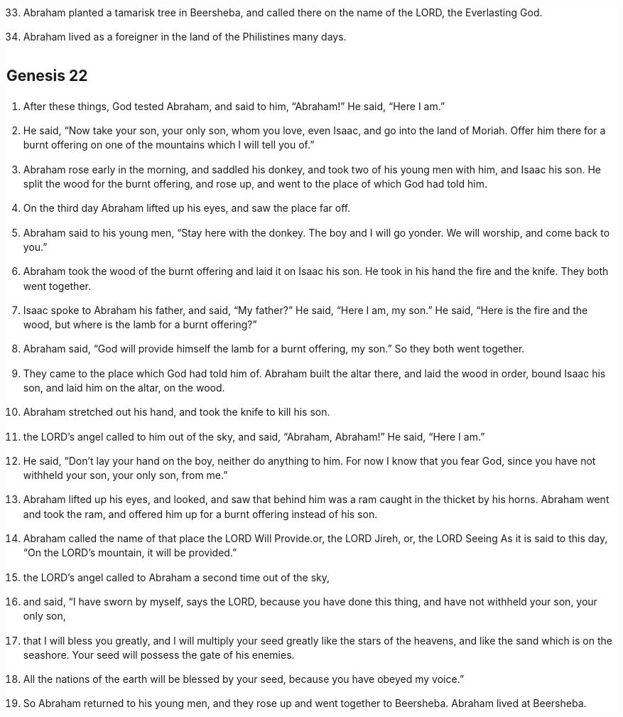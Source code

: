 33. Abraham planted a tamarisk tree in Beersheba, and called there on the name of the LORD, the Everlasting God.

34. Abraham lived as a foreigner in the land of the Philistines many days.   

## Genesis 22

1. After these things, God tested Abraham, and said to him, “Abraham!”   He said, “Here I am.”  

2.   He said, “Now take your son, your only son, whom you love, even Isaac, and go into the land of Moriah. Offer him there for a burnt offering on one of the mountains which I will tell you of.”  

3.   Abraham rose early in the morning, and saddled his donkey, and took two of his young men with him, and Isaac his son. He split the wood for the burnt offering, and rose up, and went to the place of which God had told him.

4. On the third day Abraham lifted up his eyes, and saw the place far off.

5. Abraham said to his young men, “Stay here with the donkey. The boy and I will go yonder. We will worship, and come back to you.”

6. Abraham took the wood of the burnt offering and laid it on Isaac his son. He took in his hand the fire and the knife. They both went together.

7. Isaac spoke to Abraham his father, and said, “My father?”   He said, “Here I am, my son.”   He said, “Here is the fire and the wood, but where is the lamb for a burnt offering?”  

8.   Abraham said, “God will provide himself the lamb for a burnt offering, my son.” So they both went together.

9. They came to the place which God had told him of. Abraham built the altar there, and laid the wood in order, bound Isaac his son, and laid him on the altar, on the wood.

10. Abraham stretched out his hand, and took the knife to kill his son.  

11.   the LORD’s angel called to him out of the sky, and said, “Abraham, Abraham!”   He said, “Here I am.”  

12.   He said, “Don’t lay your hand on the boy, neither do anything to him. For now I know that you fear God, since you have not withheld your son, your only son, from me.”  

13.   Abraham lifted up his eyes, and looked, and saw that behind him was a ram caught in the thicket by his horns. Abraham went and took the ram, and offered him up for a burnt offering instead of his son.

14. Abraham called the name of that place the LORD Will Provide.or, the LORD Jireh, or, the LORD Seeing As it is said to this day, “On the LORD’s mountain, it will be provided.”  

15.   the LORD’s angel called to Abraham a second time out of the sky,

16. and said, “I have sworn by myself, says the LORD, because you have done this thing, and have not withheld your son, your only son,

17. that I will bless you greatly, and I will multiply your seed greatly like the stars of the heavens, and like the sand which is on the seashore. Your seed will possess the gate of his enemies.

18. All the nations of the earth will be blessed by your seed, because you have obeyed my voice.”  

19.   So Abraham returned to his young men, and they rose up and went together to Beersheba. Abraham lived at Beersheba.  
